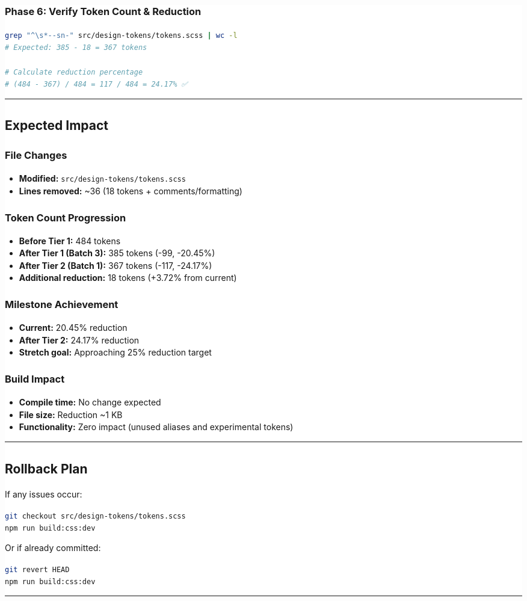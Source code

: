 ### Phase 6: Verify Token Count & Reduction
```bash
grep "^\s*--sn-" src/design-tokens/tokens.scss | wc -l
# Expected: 385 - 18 = 367 tokens

# Calculate reduction percentage
# (484 - 367) / 484 = 117 / 484 = 24.17% ✅
```

---

## Expected Impact

### File Changes
- **Modified:** `src/design-tokens/tokens.scss`
- **Lines removed:** ~36 (18 tokens + comments/formatting)

### Token Count Progression
- **Before Tier 1:** 484 tokens
- **After Tier 1 (Batch 3):** 385 tokens (-99, -20.45%)
- **After Tier 2 (Batch 1):** 367 tokens (-117, -24.17%)
- **Additional reduction:** 18 tokens (+3.72% from current)

### Milestone Achievement
- **Current:** 20.45% reduction
- **After Tier 2:** 24.17% reduction
- **Stretch goal:** Approaching 25% reduction target

### Build Impact
- **Compile time:** No change expected
- **File size:** Reduction ~1 KB
- **Functionality:** Zero impact (unused aliases and experimental tokens)

---

## Rollback Plan

If any issues occur:
```bash
git checkout src/design-tokens/tokens.scss
npm run build:css:dev
```

Or if already committed:
```bash
git revert HEAD
npm run build:css:dev
```

---
